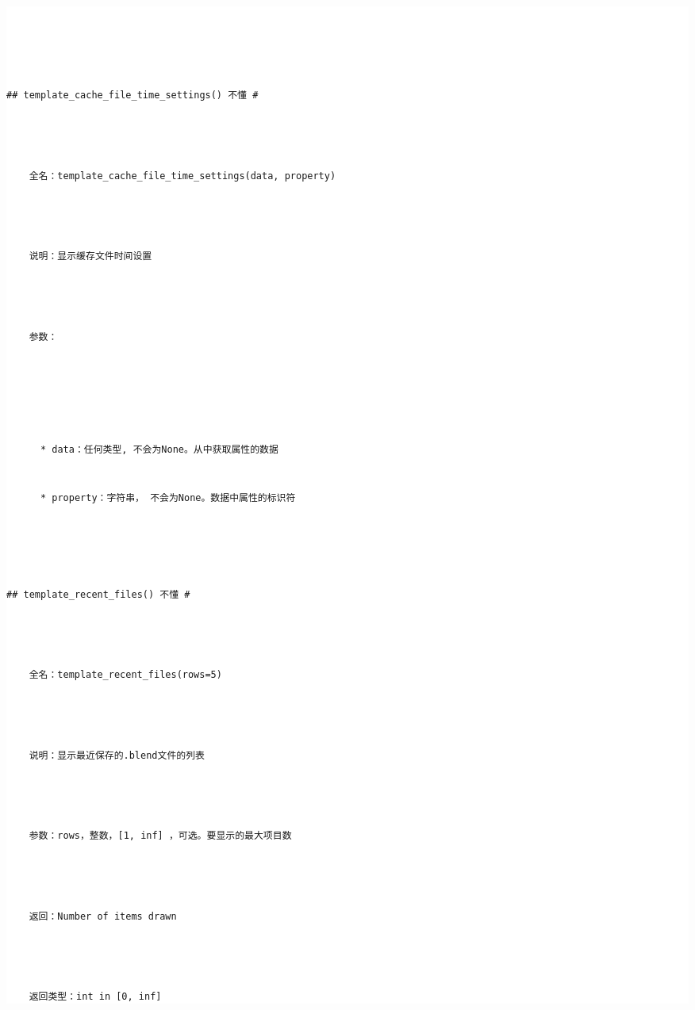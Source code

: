 ```





## template_cache_file_time_settings() 不懂 #




    全名：template_cache_file_time_settings(data, property)




    说明：显示缓存文件时间设置




    参数：






      * data：任何类型, 不会为None。从中获取属性的数据


      * property：字符串， 不会为None。数据中属性的标识符





## template_recent_files() 不懂 #




    全名：template_recent_files(rows=5)




    说明：显示最近保存的.blend文件的列表




    参数：rows，整数，[1, inf] ，可选。要显示的最大项目数




    返回：Number of items drawn




    返回类型：int in [0, inf]

```